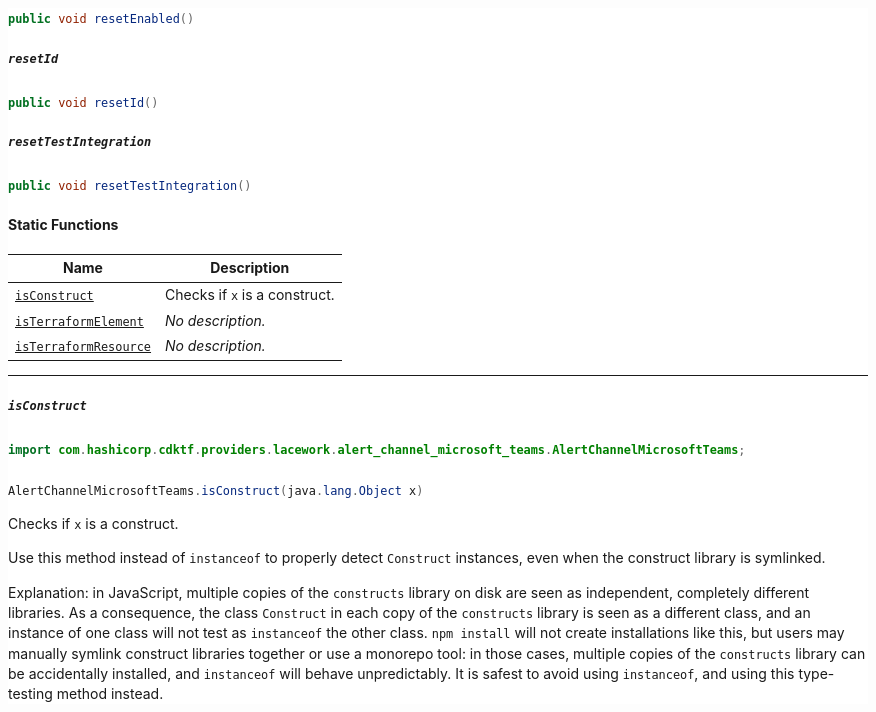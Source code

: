 ```java
public void resetEnabled()
```

##### `resetId` <a name="resetId" id="rhizo-co-terraform-provider-lacework.alertChannelMicrosoftTeams.AlertChannelMicrosoftTeams.resetId"></a>

```java
public void resetId()
```

##### `resetTestIntegration` <a name="resetTestIntegration" id="rhizo-co-terraform-provider-lacework.alertChannelMicrosoftTeams.AlertChannelMicrosoftTeams.resetTestIntegration"></a>

```java
public void resetTestIntegration()
```

#### Static Functions <a name="Static Functions" id="Static Functions"></a>

| **Name** | **Description** |
| --- | --- |
| <code><a href="#rhizo-co-terraform-provider-lacework.alertChannelMicrosoftTeams.AlertChannelMicrosoftTeams.isConstruct">isConstruct</a></code> | Checks if `x` is a construct. |
| <code><a href="#rhizo-co-terraform-provider-lacework.alertChannelMicrosoftTeams.AlertChannelMicrosoftTeams.isTerraformElement">isTerraformElement</a></code> | *No description.* |
| <code><a href="#rhizo-co-terraform-provider-lacework.alertChannelMicrosoftTeams.AlertChannelMicrosoftTeams.isTerraformResource">isTerraformResource</a></code> | *No description.* |

---

##### `isConstruct` <a name="isConstruct" id="rhizo-co-terraform-provider-lacework.alertChannelMicrosoftTeams.AlertChannelMicrosoftTeams.isConstruct"></a>

```java
import com.hashicorp.cdktf.providers.lacework.alert_channel_microsoft_teams.AlertChannelMicrosoftTeams;

AlertChannelMicrosoftTeams.isConstruct(java.lang.Object x)
```

Checks if `x` is a construct.

Use this method instead of `instanceof` to properly detect `Construct`
instances, even when the construct library is symlinked.

Explanation: in JavaScript, multiple copies of the `constructs` library on
disk are seen as independent, completely different libraries. As a
consequence, the class `Construct` in each copy of the `constructs` library
is seen as a different class, and an instance of one class will not test as
`instanceof` the other class. `npm install` will not create installations
like this, but users may manually symlink construct libraries together or
use a monorepo tool: in those cases, multiple copies of the `constructs`
library can be accidentally installed, and `instanceof` will behave
unpredictably. It is safest to avoid using `instanceof`, and using
this type-testing method instead.
